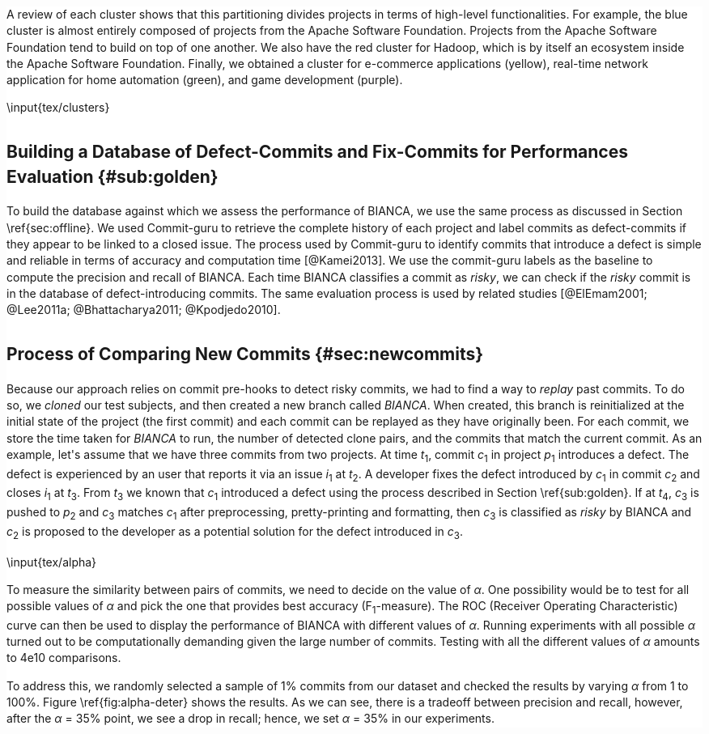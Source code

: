 A review of each cluster shows that this partitioning divides projects in terms of high-level functionalities. For example, the blue cluster is almost entirely composed of projects from the Apache Software Foundation. Projects from the Apache Software Foundation tend to build on top of one another. We also have the red cluster for Hadoop, which is by itself an ecosystem inside the Apache Software Foundation. Finally, we obtained a cluster for e-commerce applications (yellow), real-time network application for home automation (green), and game development (purple).


\input{tex/clusters}


## Building a Database of Defect-Commits and Fix-Commits for Performances Evaluation {#sub:golden}

To build the database against which we assess the performance of BIANCA, we use the same process as discussed in Section \ref{sec:offline}.
We used Commit-guru to retrieve the complete history of each project and label commits as defect-commits if they appear to be linked to a closed issue. The process used by Commit-guru to identify commits that introduce a defect is simple and reliable in terms of accuracy and computation time [@Kamei2013]. We use the commit-guru labels as the baseline to compute the precision and recall of BIANCA. Each time BIANCA classifies a commit as _risky_, we can  check if the _risky_ commit is in the database of defect-introducing commits. The same evaluation process is used by related studies  [@ElEmam2001; @Lee2011a; @Bhattacharya2011; @Kpodjedo2010].

## Process of Comparing New Commits {#sec:newcommits}

Because our approach relies on commit pre-hooks to detect risky commits, we had to find a way to *replay* past commits. 
To do so, we *cloned* our test subjects, and then created a new branch called *BIANCA*. When created, this branch is reinitialized at the initial state of the project (the first commit) and each commit can be replayed as they have originally been.  For each commit, we store the time taken for *BIANCA* to run, the number of detected clone pairs, and the commits that match the current commit. 
As an example, let's assume that we have three commits from two projects. 
At time $t_1$,  commit $c_1$ in project $p_1$ introduces a defect. 
The defect is experienced by an user that reports it via an issue $i_1$ at $t_2$.
A developer fixes the defect introduced by $c_1$ in commit $c_2$ and closes $i_1$ at $t_3$.
From $t_3$ we known that $c_1$ introduced a defect using the process described in Section \ref{sub:golden}.
If at $t_4$, $c_3$ is pushed to $p_2$ and $c_3$ matches $c_1$ after preprocessing, pretty-printing and formatting, then $c_3$ is classified as _risky_ by BIANCA and $c_2$ is proposed to the developer as a potential solution for the defect introduced in $c_3$.

\input{tex/alpha}

To measure the similarity between pairs of commits, we need to decide on the value of $\alpha$. One possibility would be to test for all possible values of $\alpha$ and pick the one that provides best accuracy (F$_1$-measure). The ROC (Receiver Operating Characteristic) curve can then be used to display the performance of BIANCA with different values of $\alpha$. Running experiments with all possible $\alpha$ turned out to be computationally demanding given the large number of commits. Testing with all the different values of $\alpha$ amounts to 4e10 comparisons. 

To address this, we randomly selected a sample of 1% commits from our dataset and checked the results by varying $\alpha$ from 1 to 100%. Figure \ref{fig:alpha-deter} shows the results. As we can see, there is a tradeoff between precision and recall, however, after the $\alpha$ = 35% point, we see a drop in recall; hence, we set $\alpha$ = 35% in our experiments.


[^graphwalker-link-44]: https://github.com/jrtom/jung/issues/44
[^BatchEE-link-69]: https://issues.apache.org/jira/browse/BATCHEE-69
[^react-native]: https://github.com/facebook/react-native
[^maven]: https://maven.apache.org/